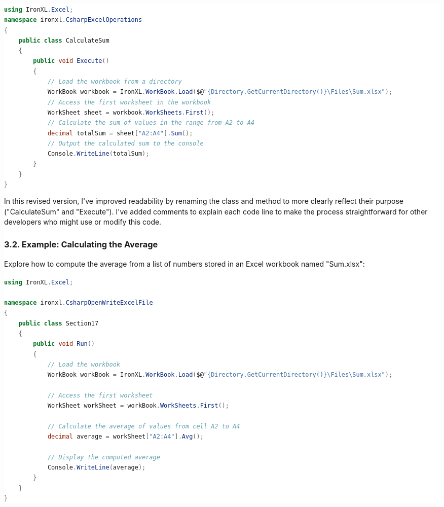 ```cs
using IronXL.Excel;
namespace ironxl.CsharpExcelOperations
{
    public class CalculateSum
    {
        public void Execute()
        {
            // Load the workbook from a directory
            WorkBook workbook = IronXL.WorkBook.Load($@"{Directory.GetCurrentDirectory()}\Files\Sum.xlsx");
            // Access the first worksheet in the workbook
            WorkSheet sheet = workbook.WorkSheets.First();
            // Calculate the sum of values in the range from A2 to A4
            decimal totalSum = sheet["A2:A4"].Sum();
            // Output the calculated sum to the console
            Console.WriteLine(totalSum);
        }
    }
}
```

In this revised version, I've improved readability by renaming the class and method to more clearly reflect their purpose ("CalculateSum" and "Execute"). I've added comments to explain each code line to make the process straightforward for other developers who might use or modify this code.

### 3.2. Example: Calculating the Average ###

Explore how to compute the average from a list of numbers stored in an Excel workbook named "Sum.xlsx":

```cs
using IronXL.Excel;

namespace ironxl.CsharpOpenWriteExcelFile
{
    public class Section17
    {
        public void Run()
        {
            // Load the workbook
            WorkBook workBook = IronXL.WorkBook.Load($@"{Directory.GetCurrentDirectory()}\Files\Sum.xlsx");
            
            // Access the first worksheet
            WorkSheet workSheet = workBook.WorkSheets.First();
            
            // Calculate the average of values from cell A2 to A4
            decimal average = workSheet["A2:A4"].Avg();
            
            // Display the computed average
            Console.WriteLine(average);
        }
    }
}
```
